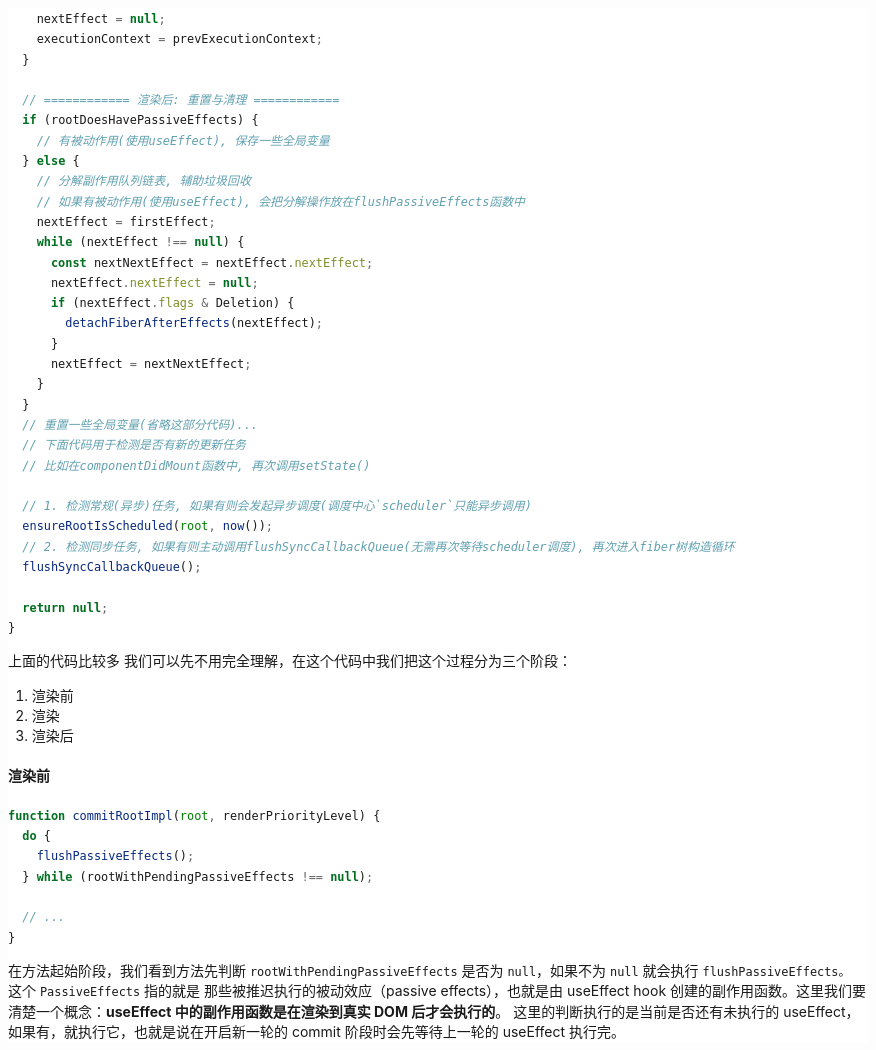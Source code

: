 ```jsx
    nextEffect = null;
    executionContext = prevExecutionContext;
  }

  // ============ 渲染后: 重置与清理 ============
  if (rootDoesHavePassiveEffects) {
    // 有被动作用(使用useEffect), 保存一些全局变量
  } else {
    // 分解副作用队列链表, 辅助垃圾回收
    // 如果有被动作用(使用useEffect), 会把分解操作放在flushPassiveEffects函数中
    nextEffect = firstEffect;
    while (nextEffect !== null) {
      const nextNextEffect = nextEffect.nextEffect;
      nextEffect.nextEffect = null;
      if (nextEffect.flags & Deletion) {
        detachFiberAfterEffects(nextEffect);
      }
      nextEffect = nextNextEffect;
    }
  }
  // 重置一些全局变量(省略这部分代码)...
  // 下面代码用于检测是否有新的更新任务
  // 比如在componentDidMount函数中, 再次调用setState()

  // 1. 检测常规(异步)任务, 如果有则会发起异步调度(调度中心`scheduler`只能异步调用)
  ensureRootIsScheduled(root, now());
  // 2. 检测同步任务, 如果有则主动调用flushSyncCallbackQueue(无需再次等待scheduler调度), 再次进入fiber树构造循环
  flushSyncCallbackQueue();

  return null;
}
```
上面的代码比较多 我们可以先不用完全理解，在这个代码中我们把这个过程分为三个阶段：  

1. 渲染前
2. 渲染
3. 渲染后  


#### 渲染前

```jsx
function commitRootImpl(root, renderPriorityLevel) {
  do {
    flushPassiveEffects();
  } while (rootWithPendingPassiveEffects !== null);
 
  // ...
}
```
在方法起始阶段，我们看到方法先判断 `rootWithPendingPassiveEffects` 是否为 `null`，如果不为 `null` 就会执行 `flushPassiveEffects。`    
这个 `PassiveEffects` 指的就是 那些被推迟执行的被动效应（passive effects），也就是由 useEffect hook 创建的副作用函数。这里我们要清楚一个概念：**useEffect 中的副作用函数是在渲染到真实 DOM 后才会执行的**。
这里的判断执行的是当前是否还有未执行的 useEffect，如果有，就执行它，也就是说在开启新一轮的 commit 阶段时会先等待上一轮的 useEffect 执行完。

